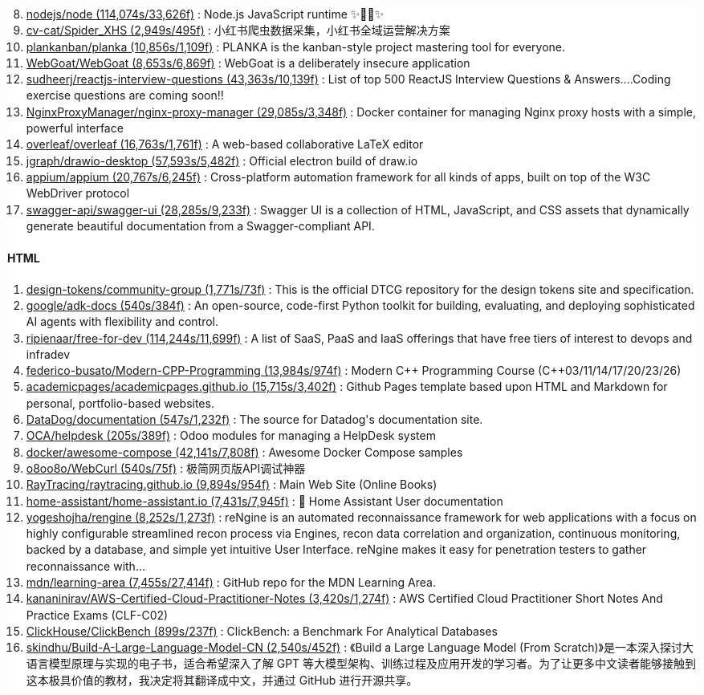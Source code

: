 8. [nodejs/node (114,074s/33,626f)](https://github.com/nodejs/node) : Node.js JavaScript runtime ✨🐢🚀✨
9. [cv-cat/Spider_XHS (2,949s/495f)](https://github.com/cv-cat/Spider_XHS) : 小红书爬虫数据采集，小红书全域运营解决方案
10. [plankanban/planka (10,856s/1,109f)](https://github.com/plankanban/planka) : PLANKA is the kanban-style project mastering tool for everyone.
11. [WebGoat/WebGoat (8,653s/6,869f)](https://github.com/WebGoat/WebGoat) : WebGoat is a deliberately insecure application
12. [sudheerj/reactjs-interview-questions (43,363s/10,139f)](https://github.com/sudheerj/reactjs-interview-questions) : List of top 500 ReactJS Interview Questions & Answers....Coding exercise questions are coming soon!!
13. [NginxProxyManager/nginx-proxy-manager (29,085s/3,348f)](https://github.com/NginxProxyManager/nginx-proxy-manager) : Docker container for managing Nginx proxy hosts with a simple, powerful interface
14. [overleaf/overleaf (16,763s/1,761f)](https://github.com/overleaf/overleaf) : A web-based collaborative LaTeX editor
15. [jgraph/drawio-desktop (57,593s/5,482f)](https://github.com/jgraph/drawio-desktop) : Official electron build of draw.io
16. [appium/appium (20,767s/6,245f)](https://github.com/appium/appium) : Cross-platform automation framework for all kinds of apps, built on top of the W3C WebDriver protocol
17. [swagger-api/swagger-ui (28,285s/9,233f)](https://github.com/swagger-api/swagger-ui) : Swagger UI is a collection of HTML, JavaScript, and CSS assets that dynamically generate beautiful documentation from a Swagger-compliant API.

#### HTML
1. [design-tokens/community-group (1,771s/73f)](https://github.com/design-tokens/community-group) : This is the official DTCG repository for the design tokens site and specification.
2. [google/adk-docs (540s/384f)](https://github.com/google/adk-docs) : An open-source, code-first Python toolkit for building, evaluating, and deploying sophisticated AI agents with flexibility and control.
3. [ripienaar/free-for-dev (114,244s/11,699f)](https://github.com/ripienaar/free-for-dev) : A list of SaaS, PaaS and IaaS offerings that have free tiers of interest to devops and infradev
4. [federico-busato/Modern-CPP-Programming (13,984s/974f)](https://github.com/federico-busato/Modern-CPP-Programming) : Modern C++ Programming Course (C++03/11/14/17/20/23/26)
5. [academicpages/academicpages.github.io (15,715s/3,402f)](https://github.com/academicpages/academicpages.github.io) : Github Pages template based upon HTML and Markdown for personal, portfolio-based websites.
6. [DataDog/documentation (547s/1,232f)](https://github.com/DataDog/documentation) : The source for Datadog's documentation site.
7. [OCA/helpdesk (205s/389f)](https://github.com/OCA/helpdesk) : Odoo modules for managing a HelpDesk system
8. [docker/awesome-compose (42,141s/7,808f)](https://github.com/docker/awesome-compose) : Awesome Docker Compose samples
9. [o8oo8o/WebCurl (540s/75f)](https://github.com/o8oo8o/WebCurl) : 极简网页版API调试神器
10. [RayTracing/raytracing.github.io (9,894s/954f)](https://github.com/RayTracing/raytracing.github.io) : Main Web Site (Online Books)
11. [home-assistant/home-assistant.io (7,431s/7,945f)](https://github.com/home-assistant/home-assistant.io) : 📘 Home Assistant User documentation
12. [yogeshojha/rengine (8,252s/1,273f)](https://github.com/yogeshojha/rengine) : reNgine is an automated reconnaissance framework for web applications with a focus on highly configurable streamlined recon process via Engines, recon data correlation and organization, continuous monitoring, backed by a database, and simple yet intuitive User Interface. reNgine makes it easy for penetration testers to gather reconnaissance with…
13. [mdn/learning-area (7,455s/27,414f)](https://github.com/mdn/learning-area) : GitHub repo for the MDN Learning Area.
14. [kananinirav/AWS-Certified-Cloud-Practitioner-Notes (3,420s/1,274f)](https://github.com/kananinirav/AWS-Certified-Cloud-Practitioner-Notes) : AWS Certified Cloud Practitioner Short Notes And Practice Exams (CLF-C02)
15. [ClickHouse/ClickBench (899s/237f)](https://github.com/ClickHouse/ClickBench) : ClickBench: a Benchmark For Analytical Databases
16. [skindhu/Build-A-Large-Language-Model-CN (2,540s/452f)](https://github.com/skindhu/Build-A-Large-Language-Model-CN) : 《Build a Large Language Model (From Scratch)》是一本深入探讨大语言模型原理与实现的电子书，适合希望深入了解 GPT 等大模型架构、训练过程及应用开发的学习者。为了让更多中文读者能够接触到这本极具价值的教材，我决定将其翻译成中文，并通过 GitHub 进行开源共享。
